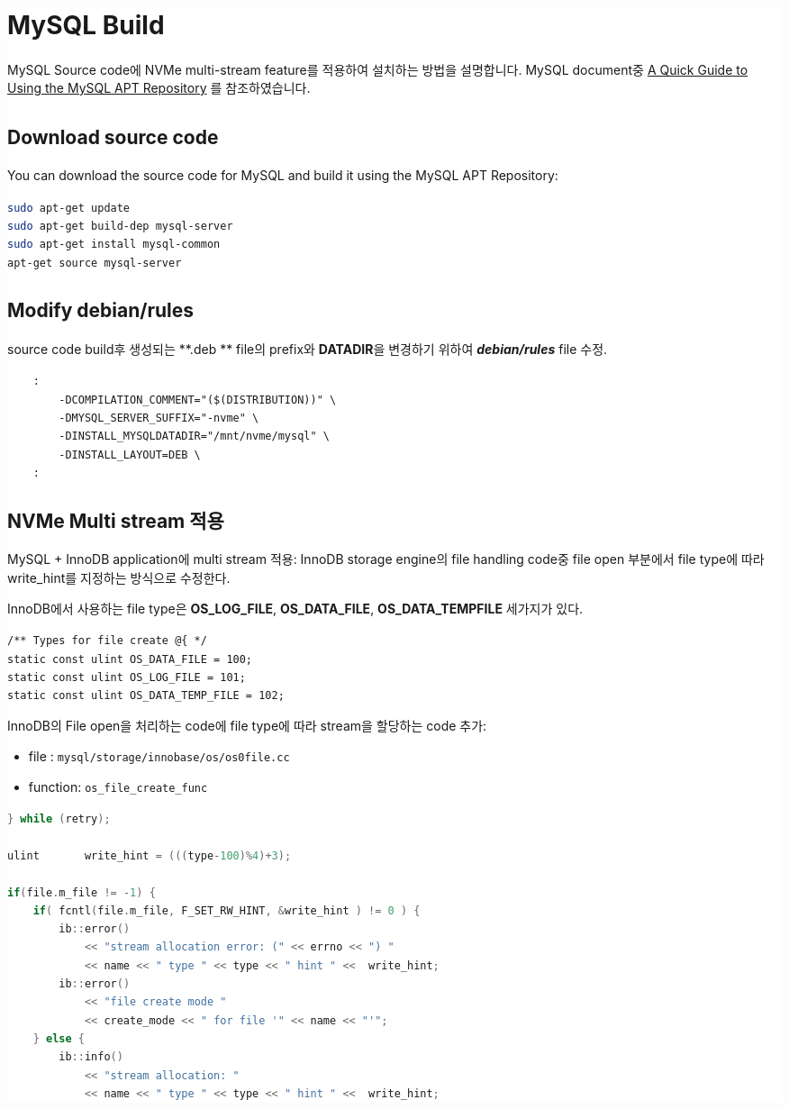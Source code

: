﻿# MySQL Build 
MySQL Source code에 NVMe multi-stream feature를 적용하여 설치하는 방법을 설명합니다. MySQL document중 [A Quick Guide to Using the MySQL APT Repository](https://dev.mysql.com/doc/mysql-apt-repo-quick-guide/en/#repo-qp-apt-install-from-source) 를 참조하였습니다.  

## Download source code

You can download the source code for MySQL and build it using the MySQL APT Repository:
```bash
sudo apt-get update
sudo apt-get build-dep mysql-server
sudo apt-get install mysql-common
apt-get source mysql-server
```



## Modify debian/rules

source code build후 생성되는 **.deb ** file의 prefix와 **DATADIR**을 변경하기 위하여 ***debian/rules*** file 수정. 

```
    :
		-DCOMPILATION_COMMENT="($(DISTRIBUTION))" \
		-DMYSQL_SERVER_SUFFIX="-nvme" \
		-DINSTALL_MYSQLDATADIR="/mnt/nvme/mysql" \
		-DINSTALL_LAYOUT=DEB \
    :
```



## NVMe Multi stream 적용 

MySQL + InnoDB application에 multi stream 적용: InnoDB storage engine의 file handling code중 file open 부분에서 file type에 따라 write_hint를 지정하는 방식으로 수정한다.  

InnoDB에서 사용하는 file type은 **OS_LOG_FILE**, **OS_DATA_FILE**, **OS_DATA_TEMPFILE** 세가지가 있다. 

```
/** Types for file create @{ */
static const ulint OS_DATA_FILE = 100;
static const ulint OS_LOG_FILE = 101;
static const ulint OS_DATA_TEMP_FILE = 102;
```

InnoDB의 File open을 처리하는 code에 file type에 따라 stream을 할당하는 code 추가: 

- file : `mysql/storage/innobase/os/os0file.cc`

- function: `os_file_create_func`

```c
} while (retry);

ulint		write_hint = (((type-100)%4)+3);

if(file.m_file != -1) {
    if( fcntl(file.m_file, F_SET_RW_HINT, &write_hint ) != 0 ) {
        ib::error()
            << "stream allocation error: (" << errno << ") "
            << name << " type " << type << " hint " <<  write_hint;
        ib::error()
            << "file create mode "
            << create_mode << " for file '" << name << "'";
    } else {
        ib::info()
            << "stream allocation: "
            << name << " type " << type << " hint " <<  write_hint;
```